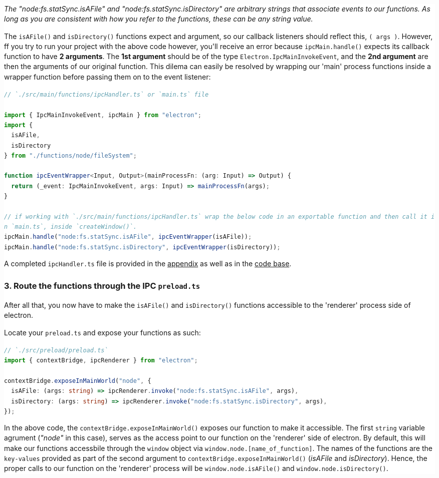 *The "node:fs.statSync.isAFile" and "node:fs.statSync.isDirectory" are arbitrary strings that associate events to our functions. As long as you are consistent with how you refer to the functions, these can be any string value.*

The `isAFile()` and `isDirectory()` functions expect and argument, so our callback listeners should reflect this, `( args )`. However, ff you try to run your project with the above code however, you'll receive an error because `ipcMain.handle()` expects its callback function to have **2 arguments**. The **1st argument** should be of the type `Electron.IpcMainInvokeEvent`, and the **2nd argument** are then the arguments of our original function. This dilema can easily be resolved by wrapping our 'main' process functions inside a wrapper function before passing them on to the event listener:

```ts
// `./src/main/functions/ipcHandler.ts` or `main.ts` file

import { IpcMainInvokeEvent, ipcMain } from "electron";
import {
  isAFile,
  isDirectory
} from "./functions/node/fileSystem";

function ipcEventWrapper<Input, Output>(mainProcessFn: (arg: Input) => Output) {
  return (_event: IpcMainInvokeEvent, args: Input) => mainProcessFn(args);
}

// if working with `./src/main/functions/ipcHandler.ts` wrap the below code in an exportable function and then call it in `main.ts`, inside `createWindow()`.
ipcMain.handle("node:fs.statSync.isAFile", ipcEventWrapper(isAFile));
ipcMain.handle("node:fs.statSync.isDirectory", ipcEventWrapper(isDirectory));
```

A completed `ipcHandler.ts` file is provided in the [appendix](#final-dialogts-file) as well as in the [code base](../../src/main/ipcHanlder.ts).


### 3. Route the functions through the IPC `preload.ts`

After all that, you now have to make the `isAFile()` and `isDirectory()` functions accessible to the  'renderer' process side of electron. 

Locate your `preload.ts` and expose your functions as such:

```ts
// `./src/preload/preload.ts`
import { contextBridge, ipcRenderer } from "electron";

contextBridge.exposeInMainWorld("node", {
  isAFile: (args: string) => ipcRenderer.invoke("node:fs.statSync.isAFile", args),
  isDirectory: (args: string) => ipcRenderer.invoke("node:fs.statSync.isDirectory", args),
});
```

In the above code, the `contextBridge.exposeInMainWorld()` exposes our function to make it accessible. The first `string` variable agrument (*"node"* in this case), serves as the access point to our function on the 'renderer' side of electron. By default, this will make our functions accessbile through the `window` object via `window.node.[name_of_function]`. The names of the functions are the `key-values` provided as part of the second argument to `contextBridge.exposeInMainWorld()` (*isAFile* and *isDirectory*). Hence, the proper calls to our function on the 'renderer' process will be `window.node.isAFile()` and `window.node.isDirectory()`.
